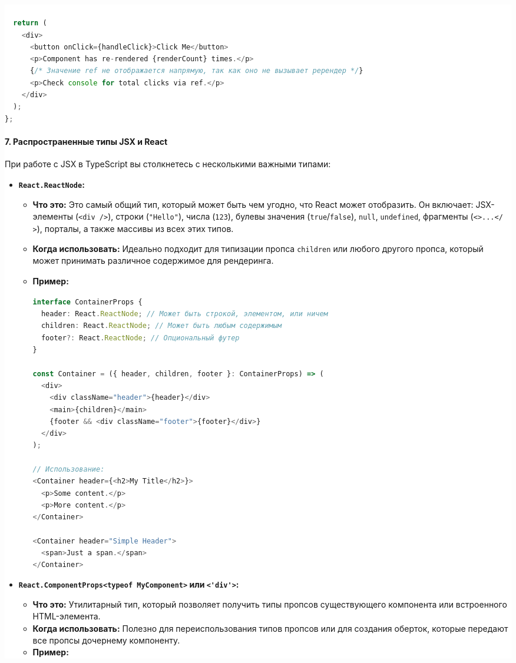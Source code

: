 ```typescript

  return (
    <div>
      <button onClick={handleClick}>Click Me</button>
      <p>Component has re-rendered {renderCount} times.</p>
      {/* Значение ref не отображается напрямую, так как оно не вызывает ререндер */}
      <p>Check console for total clicks via ref.</p>
    </div>
  );
};
```

#### 7. Распространенные типы JSX и React

При работе с JSX в TypeScript вы столкнетесь с несколькими важными типами:

- **`React.ReactNode`:**

  - **Что это:** Это самый общий тип, который может быть чем угодно, что React может отобразить. Он включает: JSX-элементы (`<div />`), строки (`"Hello"`), числа (`123`), булевы значения (`true`/`false`), `null`, `undefined`, фрагменты (`<>...</>`), порталы, а также массивы из всех этих типов.
  - **Когда использовать:** Идеально подходит для типизации пропса `children` или любого другого пропса, который может принимать различное содержимое для рендеринга.
  - **Пример:**

    ```typescript
    interface ContainerProps {
      header: React.ReactNode; // Может быть строкой, элементом, или ничем
      children: React.ReactNode; // Может быть любым содержимым
      footer?: React.ReactNode; // Опциональный футер
    }

    const Container = ({ header, children, footer }: ContainerProps) => (
      <div>
        <div className="header">{header}</div>
        <main>{children}</main>
        {footer && <div className="footer">{footer}</div>}
      </div>
    );

    // Использование:
    <Container header={<h2>My Title</h2>}>
      <p>Some content.</p>
      <p>More content.</p>
    </Container>

    <Container header="Simple Header">
      <span>Just a span.</span>
    </Container>
    ```

- **`React.ComponentProps<typeof MyComponent>` или `<'div'>`:**

  - **Что это:** Утилитарный тип, который позволяет получить типы пропсов существующего компонента или встроенного HTML-элемента.
  - **Когда использовать:** Полезно для переиспользования типов пропсов или для создания оберток, которые передают все пропсы дочернему компоненту.
  - **Пример:**
